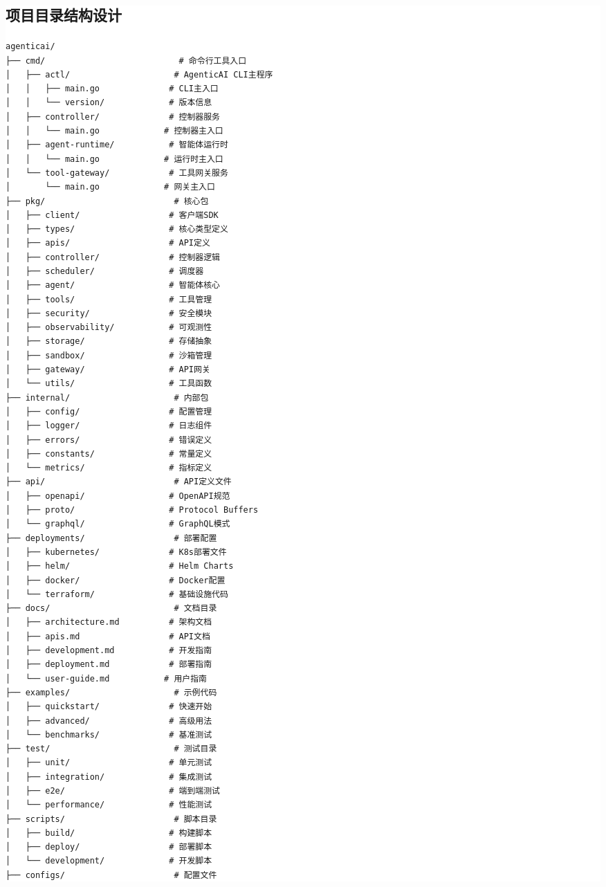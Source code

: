
## 项目目录结构设计

```
agenticai/
├── cmd/                           # 命令行工具入口
│   ├── actl/                     # AgenticAI CLI主程序
│   │   ├── main.go              # CLI主入口
│   │   └── version/             # 版本信息
│   ├── controller/              # 控制器服务
│   │   └── main.go             # 控制器主入口
│   ├── agent-runtime/           # 智能体运行时
│   │   └── main.go             # 运行时主入口
│   └── tool-gateway/            # 工具网关服务
│       └── main.go             # 网关主入口
├── pkg/                          # 核心包
│   ├── client/                  # 客户端SDK
│   ├── types/                   # 核心类型定义
│   ├── apis/                    # API定义
│   ├── controller/              # 控制器逻辑
│   ├── scheduler/               # 调度器
│   ├── agent/                   # 智能体核心
│   ├── tools/                   # 工具管理
│   ├── security/                # 安全模块
│   ├── observability/           # 可观测性
│   ├── storage/                 # 存储抽象
│   ├── sandbox/                 # 沙箱管理
│   ├── gateway/                 # API网关
│   └── utils/                   # 工具函数
├── internal/                     # 内部包
│   ├── config/                  # 配置管理
│   ├── logger/                  # 日志组件
│   ├── errors/                  # 错误定义
│   ├── constants/               # 常量定义
│   └── metrics/                 # 指标定义
├── api/                          # API定义文件
│   ├── openapi/                 # OpenAPI规范
│   ├── proto/                   # Protocol Buffers
│   └── graphql/                 # GraphQL模式
├── deployments/                  # 部署配置
│   ├── kubernetes/              # K8s部署文件
│   ├── helm/                    # Helm Charts
│   ├── docker/                  # Docker配置
│   └── terraform/               # 基础设施代码
├── docs/                         # 文档目录
│   ├── architecture.md          # 架构文档
│   ├── apis.md                  # API文档
│   ├── development.md           # 开发指南
│   ├── deployment.md            # 部署指南
│   └── user-guide.md           # 用户指南
├── examples/                     # 示例代码
│   ├── quickstart/              # 快速开始
│   ├── advanced/                # 高级用法
│   └── benchmarks/              # 基准测试
├── test/                         # 测试目录
│   ├── unit/                    # 单元测试
│   ├── integration/             # 集成测试
│   ├── e2e/                     # 端到端测试
│   └── performance/             # 性能测试
├── scripts/                      # 脚本目录
│   ├── build/                   # 构建脚本
│   ├── deploy/                  # 部署脚本
│   └── development/             # 开发脚本
├── configs/                      # 配置文件
```